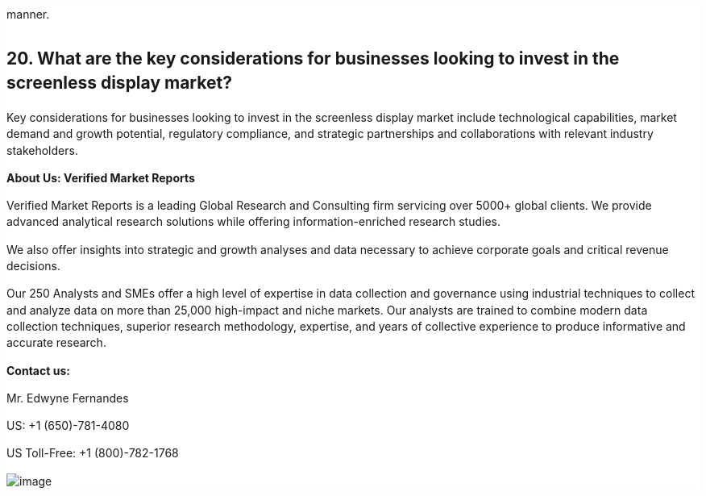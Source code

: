 manner.</p><h2>20. What are the key considerations for businesses looking to invest in the screenless display market?</h2><p>Key considerations for businesses looking to invest in the screenless display market include technological capabilities, market demand and growth potential, regulatory compliance, and strategic partnerships and collaborations with relevant industry stakeholders.</p></body></html><p id="" class=""><strong>About Us: Verified Market Reports</strong></p><p id="" class="">Verified Market Reports is a leading Global Research and Consulting firm servicing over 5000+ global clients. We provide advanced analytical research solutions while offering information-enriched research studies.</p><p id="" class="">We also offer insights into strategic and growth analyses and data necessary to achieve corporate goals and critical revenue decisions.</p><p id="" class="">Our 250 Analysts and SMEs offer a high level of expertise in data collection and governance using industrial techniques to collect and analyze data on more than 25,000 high-impact and niche markets. Our analysts are trained to combine modern data collection techniques, superior research methodology, expertise, and years of collective experience to produce informative and accurate research.</p><p id="" class=""><strong>Contact us:</strong></p><p id="" class="">Mr. Edwyne Fernandes</p><p id="" class="">US: +1 (650)-781-4080</p><p id="" class="">US Toll-Free: +1 (800)-782-1768</p>
![image](https://github.com/user-attachments/assets/e105f0a6-d7dd-49eb-a80f-164f079b30cb)
